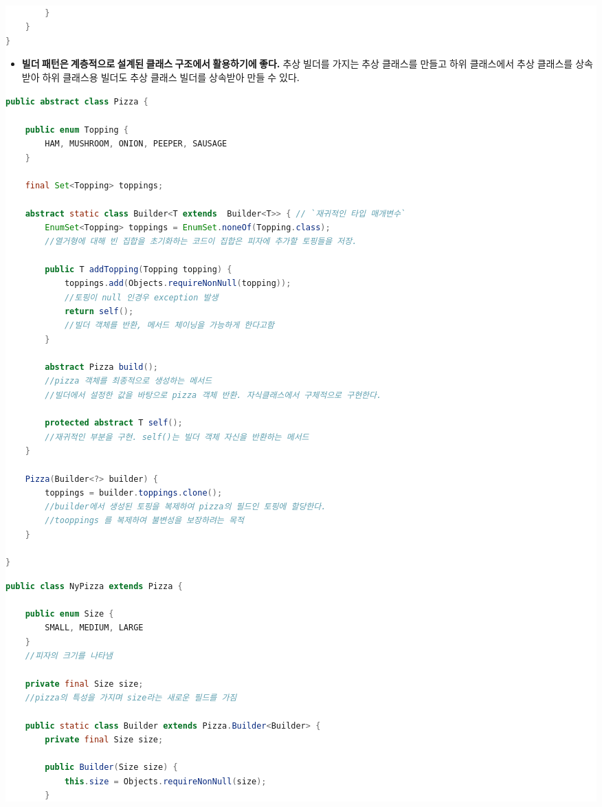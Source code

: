 ```java
        }
    }
}


```
- **빌더 패턴은 계층적으로 설계된 클래스 구조에서 활용하기에 좋다.** 추상 빌더를 가지는 추상 클래스를 만들고 하위 클래스에서 추상 클래스를 상속받아 하위 클래스용 빌더도 추상 클래스 빌더를 상속받아 만들 수 있다. 

```java
public abstract class Pizza {

    public enum Topping {
        HAM, MUSHROOM, ONION, PEEPER, SAUSAGE
    }

    final Set<Topping> toppings;

    abstract static class Builder<T extends  Builder<T>> { // `재귀적인 타입 매개변수`
        EnumSet<Topping> toppings = EnumSet.noneOf(Topping.class); 
        //열거형에 대해 빈 집합을 초기화하는 코드이 집합은 피자에 추가할 토핑들을 저장.

        public T addTopping(Topping topping) {
            toppings.add(Objects.requireNonNull(topping)); 
            //토핑이 null 인경우 exception 발생
            return self();
            //빌더 객체를 반환, 메서드 체이닝을 가능하게 한다고함
        }

        abstract Pizza build(); 
        //pizza 객체를 최종적으로 생성하는 메서드
        //빌더에서 설정한 값을 바탕으로 pizza 객체 반환. 자식클래스에서 구체적으로 구현한다.

        protected abstract T self();
        //재귀적인 부분을 구현. self()는 빌더 객체 자신을 반환하는 메서드 
    }

    Pizza(Builder<?> builder) {
        toppings = builder.toppings.clone();
        //builder에서 생성된 토핑을 복제하여 pizza의 필드인 토핑에 할당한다.
        //tooppings 를 복제하여 불변성을 보장하려는 목적
    }

}
```
```java
public class NyPizza extends Pizza {

    public enum Size {
        SMALL, MEDIUM, LARGE
    }
    //피자의 크기를 나타냄

    private final Size size;
	//pizza의 특성을 가지며 size라는 새로운 필드를 가짐

    public static class Builder extends Pizza.Builder<Builder> {
        private final Size size;

        public Builder(Size size) {
            this.size = Objects.requireNonNull(size);
        }


```
